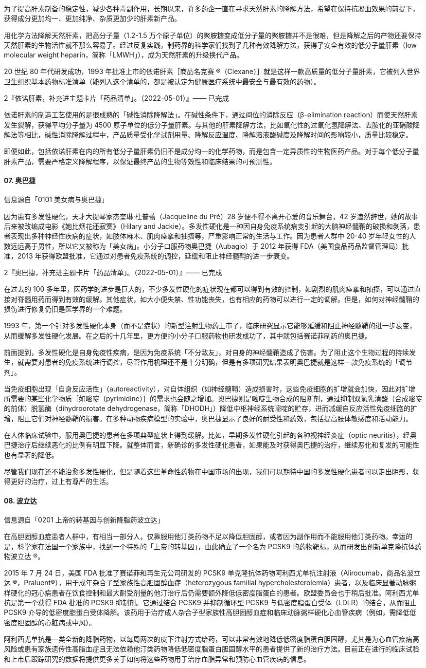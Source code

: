 为了提高肝素制备的稳定性，减少各种毒副作用，长期以来，许多药企一直在寻求天然肝素的降解方法，希望在保持抗凝血效果的前提下，获得成分更加均一、更加纯净、杂质更加少的肝素新产品。

用化学方法降解天然肝素，把高分子量（1.2-1.5 万个原子单位）的聚胺糖变成低分子量的聚胺糖并不是很难，但是降解之后的产物还要保持天然肝素的生物活性就不那么容易了。经过反复实践，制药界的科学家们找到了几种有效降解方法，获得了安全有效的低分子量肝素（low molecular weight heparin，简称「LMWH」），成为天然肝素的升级换代产品。

20 世纪 80 年代研发成功，1993 年批准上市的依诺肝素［商品名克赛 ®（Clexane）］就是这样一款高质量的低分子量肝素，它被列入世界卫生组织基本药物标准清单（能列入这个清单的，都是被认定为健康医疗系统中最安全与最有效的药物）。

2『依诺肝素，补充进主题卡片「药品清单」。（2022-05-01）』—— 已完成

依诺肝素的制造工艺使用的是很成熟的「碱性消除降解法」。在碱性条件下，通过间位的消除反应（β-elimination reaction）而使天然肝素发生裂解，获得平均分子量为 4500 原子单位的低分子量肝素。与其他的肝素降解方法，比如氧化性的过氧化氢降解法、去胺化的亚硝酸降解法等相比，碱性消除降解过程中，产品质量受化学试剂用量、降解反应温度、降解溶液酸碱度及降解时间的影响较小，质量比较稳定。

即便如此，包括依诺肝素在内的所有低分子量肝素仍旧不是成分均一的化学药物，而是包含一定异质性的生物医药产品。对于每个低分子量肝素产品，需要严格定义降解程序，以保证最终产品的生物等效性和临床结果的可预测性。

#### 07. 奥巴捷

信息源自「0101 美女病与奥巴捷」

因为患有多发性硬化，天才大提琴家杰奎琳·杜普蕾（Jacqueline du Pré）28 岁便不得不离开心爱的音乐舞台，42 岁溘然辞世，她的故事后来被改编成电影《她比烟花还寂寞》（Hilary and Jackie）。多发性硬化是一种因自身免疫系统病变引起的大脑神经髓鞘的破损和剥落，患者表现出多种神经性疾病的症状，如肢体麻木、肌肉痉挛和抽搐等，严重影响正常的生活与工作。因为患者人群中 20-40 岁年轻女性的人数远远高于男性，所以它又被称为「美女病」。小分子口服药物奥巴捷（Aubagio）于 2012 年获得 FDA（美国食品药品监督管理局）批准，2013 年获得欧盟批准，它通过对患者免疫系统的调控，延缓和阻止神经髓鞘的进一步衰变。

2『奥巴捷，补充进主题卡片「药品清单」。（2022-05-01）』—— 已完成

在过去的 100 多年里，医药学的进步是巨大的，不少多发性硬化的症状现在都可以得到有效的控制，如剧烈的肌肉痉挛和抽搐，可以通过直接对脊髓用药而得到有效的缓解。其他症状，如大小便失禁、性功能丧失，也有相应的药物可以进行一定的调解。但是，如何对神经髓鞘的损伤进行修复仍旧是医学界的一个难题。

1993 年，第一个针对多发性硬化本身（而不是症状）的新型注射生物药上市了，临床研究显示它能够延缓和阻止神经髓鞘的进一步衰变，从而缓解多发性硬化发展。在之后的十几年里，更方便的小分子口服药物也研发成功了，其中就包括赛诺菲制药的奥巴捷。

前面提到，多发性硬化是自身免疫性疾病，是因为免疫系统「不分敌友」，对自身的神经髓鞘造成了伤害。为了阻止这个生物过程的持续发生，就需要对患者的免疫系统进行调控，尽管作用机理还不是十分明确，但是有多项研究结果表明奥巴捷就是这样一款免疫系统的「调节剂」。

当免疫细胞出现「自身反应活性」（autoreactivity），对自体组织（如神经髓鞘）造成损害时，这些免疫细胞的扩增就会加快，因此对扩增所需要的某些化学物质［如嘧啶（pyrimidine）］的需求也会随之增加。奥巴捷则是嘧啶生物合成的阻断剂，通过抑制双氢乳清酸（合成嘧啶的前体）脱氢酶（dihydroorotate dehydrogenase，简称「DHODH」）降低中枢神经系统嘧啶的贮存，进而减缓自反应活性免疫细胞的扩增，阻止它们对神经髓鞘的损害。在多种动物疾病模型的实验中，奥巴捷显示了良好的耐受性和药效，包括提高肢体敏感度和活动能力。

在人体临床试验中，服用奥巴捷的患者在多项典型症状上得到缓解。比如，早期多发性硬化引起的各种视神经炎症（optic neuritis），经奥巴捷治疗后继续恶化的比例有明显下降。就整体而言，新确诊的多发性硬化患者，如果能及时获得奥巴捷的治疗，继续恶化和复发的可能性也有显著的降低。

尽管我们现在还不能治愈多发性硬化，但是随着这些革命性药物在中国市场的出现，我们可以期待中国的多发性硬化患者可以走出阴影，获得更好的治疗，过上有尊严的生活。

#### 08. 波立达

信息源自「0201 上帝的转基因与创新降脂药波立达」

在高胆固醇血症患者人群中，有相当一部分人，仅靠服用他汀类药物不足以降低胆固醇，或者因为副作用而不能服用他汀类药物。幸运的是，科学家在法国一个家族中，找到一个特殊的「上帝的转基因」，由此确立了一个名为 PCSK9 的药物靶标，从而研发出创新单克隆抗体药物波立达 ®。

2015 年 7 月 24 日，美国 FDA 批准了赛诺菲和再生元公司研发的 PCSK9 单克隆抗体药物阿利西尤单抗注射液（Alirocumab，商品名波立达 ®，Praluent®），用于成年杂合子型家族性高胆固醇血症（heterozygous familial hypercholesterolemia）患者，以及临床显著动脉粥样硬化的冠心病患者在饮食控制和最大耐受剂量的他汀治疗后仍需要额外降低低密度脂蛋白的患者。欧盟委员会也于稍后批准。阿利西尤单抗是第一个获得 FDA 批准的 PCSK9 抑制剂。它通过结合 PCSK9 并抑制循环型 PCSK9 与低密度脂蛋白受体（LDLR）的结合，从而阻止 PCSK9 介导的低密度脂蛋白受体降解。该药用于治疗成人杂合子型家族性高胆固醇血症和临床动脉粥样硬化心血管疾病（例如，需降低低密度胆固醇的心脏病或中风）。

阿利西尤单抗是一类全新的降脂药物，以每周两次的皮下注射方式给药，可以非常有效地降低低密度脂蛋白胆固醇，尤其是为心血管疾病高风险或患有家族遗传性高脂血症且无法依赖他汀类药物降低低密度脂蛋白胆固醇水平的患者提供了新的治疗方法。目前正在进行的临床试验和上市后跟踪研究的数据将提供更多关于如何将这些药物用于治疗血脂异常和预防心血管疾病的信息。
